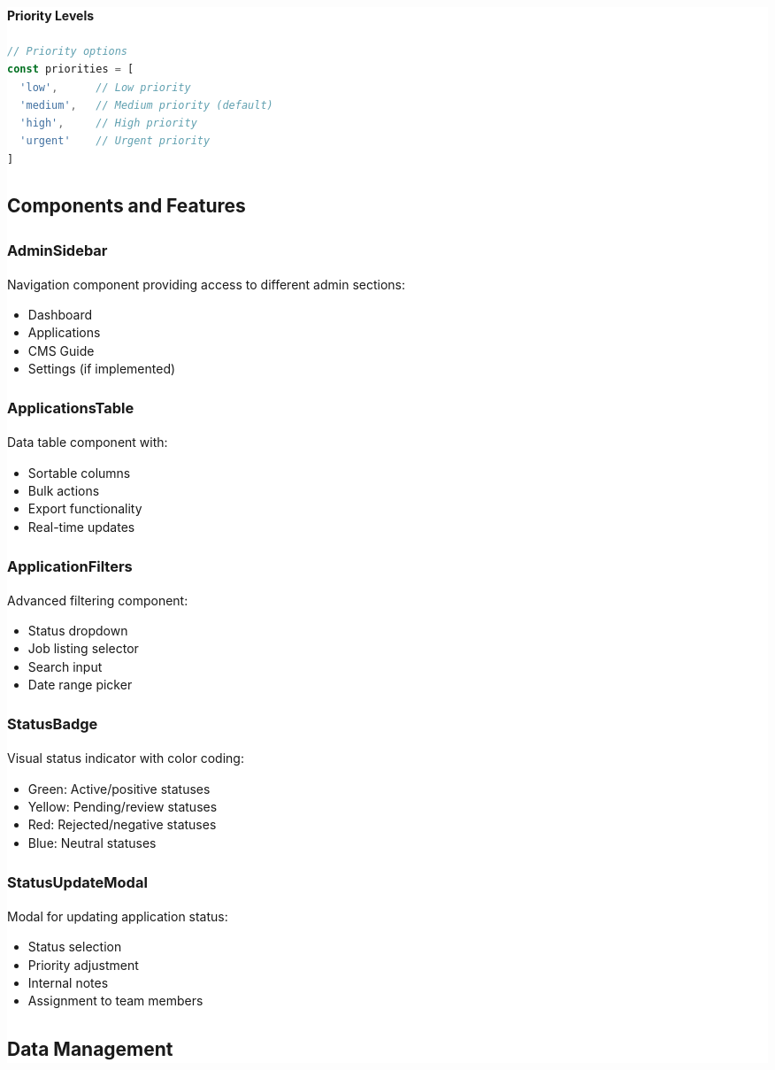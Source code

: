 #### Priority Levels
```typescript
// Priority options
const priorities = [
  'low',      // Low priority
  'medium',   // Medium priority (default)
  'high',     // High priority
  'urgent'    // Urgent priority
]
```

## Components and Features

### AdminSidebar
Navigation component providing access to different admin sections:
- Dashboard
- Applications
- CMS Guide
- Settings (if implemented)

### ApplicationsTable
Data table component with:
- Sortable columns
- Bulk actions
- Export functionality
- Real-time updates

### ApplicationFilters
Advanced filtering component:
- Status dropdown
- Job listing selector
- Search input
- Date range picker

### StatusBadge
Visual status indicator with color coding:
- Green: Active/positive statuses
- Yellow: Pending/review statuses
- Red: Rejected/negative statuses
- Blue: Neutral statuses

### StatusUpdateModal
Modal for updating application status:
- Status selection
- Priority adjustment
- Internal notes
- Assignment to team members

## Data Management
